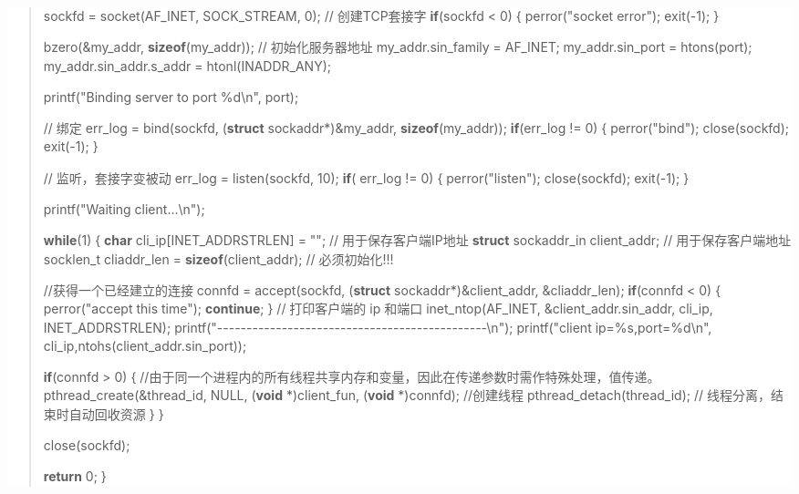 > sockfd = socket(AF_INET, SOCK_STREAM, 0); // 创建TCP套接字
> **if**(sockfd < 0)
> {
> perror("socket error");
> exit(-1);
> }
>
> bzero(&my_addr, **sizeof**(my_addr)); // 初始化服务器地址
> my_addr.sin_family = AF_INET;
> my_addr.sin_port = htons(port);
> my_addr.sin_addr.s_addr = htonl(INADDR_ANY);
>
> printf("Binding server to port %d\n", port);
>
> // 绑定
> err_log = bind(sockfd, (**struct** sockaddr*)&my_addr, **sizeof**(my_addr));
> **if**(err_log != 0)
> {
> perror("bind");
> close(sockfd);
> exit(-1);
> }
>
> // 监听，套接字变被动
> err_log = listen(sockfd, 10);
> **if**( err_log != 0)
> {
> perror("listen");
> close(sockfd);
> exit(-1);
> }
>
> printf("Waiting client...\n");
>
> **while**(1)
> {
> **char** cli_ip[INET_ADDRSTRLEN] = ""; // 用于保存客户端IP地址
> **struct** sockaddr_in client_addr; // 用于保存客户端地址
> socklen_t cliaddr_len = **sizeof**(client_addr); // 必须初始化!!!
>
> //获得一个已经建立的连接 connfd = accept(sockfd, (**struct** sockaddr*)&client_addr, &cliaddr_len);
> **if**(connfd < 0)
> {
> perror("accept this time");
> **continue**;
> }
> // 打印客户端的 ip 和端口
> inet_ntop(AF_INET, &client_addr.sin_addr, cli_ip, INET_ADDRSTRLEN);
> printf("----------------------------------------------\n");
> printf("client ip=%s,port=%d\n", cli_ip,ntohs(client_addr.sin_port));
>
> **if**(connfd > 0)
> {
> //由于同一个进程内的所有线程共享内存和变量，因此在传递参数时需作特殊处理，值传递。
> pthread_create(&thread_id, NULL, (**void** *)client_fun, (**void** *)connfd); //创建线程
> pthread_detach(thread_id); // 线程分离，结束时自动回收资源
> }
> }
>
> close(sockfd);
>
> **return** 0;
> }
